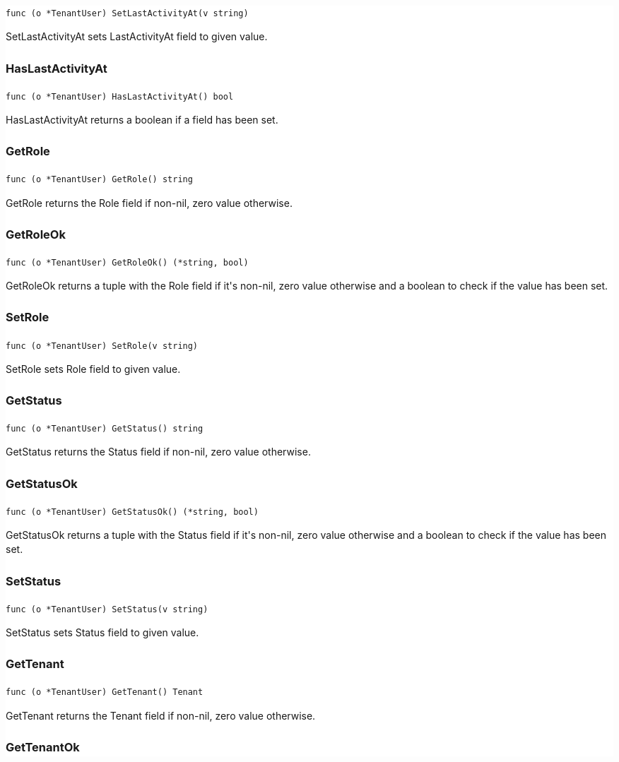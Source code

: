 `func (o *TenantUser) SetLastActivityAt(v string)`

SetLastActivityAt sets LastActivityAt field to given value.

### HasLastActivityAt

`func (o *TenantUser) HasLastActivityAt() bool`

HasLastActivityAt returns a boolean if a field has been set.

### GetRole

`func (o *TenantUser) GetRole() string`

GetRole returns the Role field if non-nil, zero value otherwise.

### GetRoleOk

`func (o *TenantUser) GetRoleOk() (*string, bool)`

GetRoleOk returns a tuple with the Role field if it's non-nil, zero value otherwise
and a boolean to check if the value has been set.

### SetRole

`func (o *TenantUser) SetRole(v string)`

SetRole sets Role field to given value.


### GetStatus

`func (o *TenantUser) GetStatus() string`

GetStatus returns the Status field if non-nil, zero value otherwise.

### GetStatusOk

`func (o *TenantUser) GetStatusOk() (*string, bool)`

GetStatusOk returns a tuple with the Status field if it's non-nil, zero value otherwise
and a boolean to check if the value has been set.

### SetStatus

`func (o *TenantUser) SetStatus(v string)`

SetStatus sets Status field to given value.


### GetTenant

`func (o *TenantUser) GetTenant() Tenant`

GetTenant returns the Tenant field if non-nil, zero value otherwise.

### GetTenantOk
